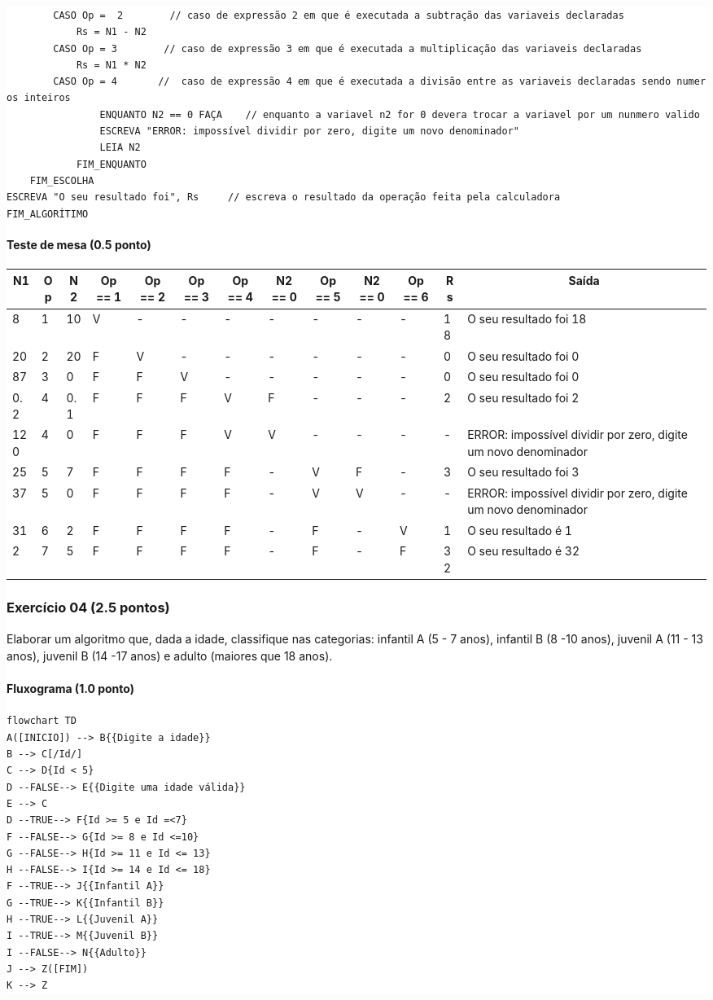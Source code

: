 ```
		CASO Op =  2        // caso de expressão 2 em que é executada a subtração das variaveis declaradas
			Rs = N1 - N2
		CASO Op = 3        // caso de expressão 3 em que é executada a multiplicação das variaveis declaradas 
			Rs = N1 * N2
		CASO Op = 4       //  caso de expressão 4 em que é executada a divisão entre as variaveis declaradas sendo numeros inteiros 
		        ENQUANTO N2 == 0 FAÇA    // enquanto a variavel n2 for 0 devera trocar a variavel por um nunmero valido 
				ESCREVA "ERROR: impossível dividir por zero, digite um novo denominador"
				LEIA N2
			FIM_ENQUANTO
	FIM_ESCOLHA 
ESCREVA "O seu resultado foi", Rs     // escreva o resultado da operação feita pela calculadora 
FIM_ALGORÍTIMO
```

#### Teste de mesa (0.5 ponto)

|N1|Op|N2|Op == 1|Op == 2|Op == 3|Op == 4|N2 == 0|Op == 5|N2 == 0|Op == 6|Rs|Saída| 
|--|--|--|--|--|--|--|--|--|--|--|--|--|
|8|1|10|V|-|-|-|-|-|-|-|18|O seu resultado foi 18|
|20|2|20|F|V|-|-|-|-|-|-|0|O seu resultado foi 0|
|87|3|0|F|F|V|-|-|-|-|-|0|O seu resultado foi 0|
|0.2|4|0.1|F|F|F|V|F|-|-|-|2|O seu resultado foi 2|
|120|4|0|F|F|F|V|V|-|-|-|-|ERROR: impossível dividir por zero, digite um novo denominador|
|25|5|7|F|F|F|F|-|V|F|-|3|O seu resultado foi 3|
|37|5|0|F|F|F|F|-|V|V|-|-|ERROR: impossível dividir por zero, digite um novo denominador|
|31|6|2|F|F|F|F|-|F|-|V|1|O seu resultado é 1|
|2|7|5|F|F|F|F|-|F|-|F|32|O seu resultado é 32|


### Exercício 04 (2.5 pontos)
Elaborar um algoritmo que, dada a idade, classifique nas categorias: infantil A (5 - 7 anos), infantil B (8 -10 anos), juvenil A (11 - 13 anos), juvenil B (14 -17 anos) e adulto (maiores que 18 anos).

#### Fluxograma (1.0 ponto)

```mermaid
flowchart TD
A([INICIO]) --> B{{Digite a idade}}
B --> C[/Id/]
C --> D{Id < 5}
D --FALSE--> E{{Digite uma idade válida}}
E --> C
D --TRUE--> F{Id >= 5 e Id =<7}
F --FALSE--> G{Id >= 8 e Id <=10}
G --FALSE--> H{Id >= 11 e Id <= 13}
H --FALSE--> I{Id >= 14 e Id <= 18}
F --TRUE--> J{{Infantil A}}
G --TRUE--> K{{Infantil B}}
H --TRUE--> L{{Juvenil A}}
I --TRUE--> M{{Juvenil B}}
I --FALSE--> N{{Adulto}}
J --> Z([FIM])
K --> Z
```